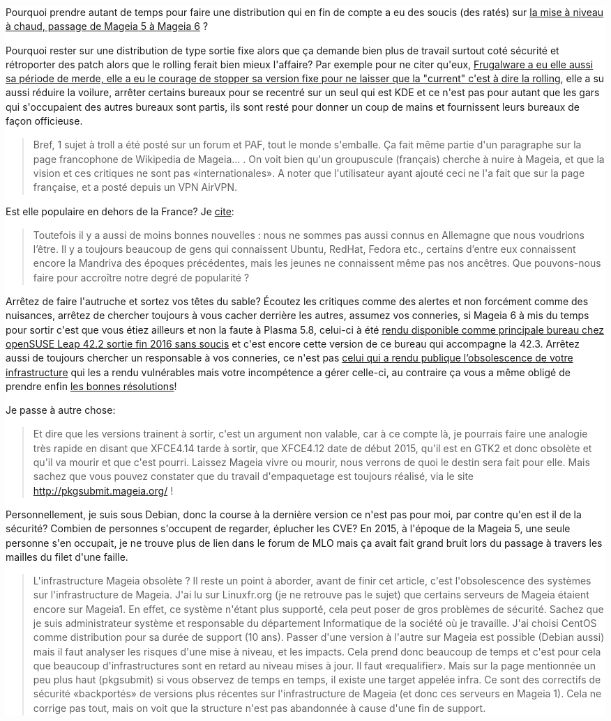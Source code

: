 Pourquoi prendre autant de temps pour faire une distribution qui en fin de compte a eu des soucis (des ratés) sur [la mise à niveau à chaud, passage de Mageia 5 à Mageia 6](https://blog.mageia.org/fr/2017/07/22/problemes-connus-lies-au-passage-de-mageia-5-a-mageia-6/) ?

Pourquoi rester sur une distribution de type sortie fixe alors que ça demande bien plus de travail surtout coté sécurité et rétroporter des patch alors que le rolling ferait bien mieux l'affaire? Par exemple pour ne citer qu'eux, [Frugalware a eu elle aussi sa période de merde, elle a eu le courage de stopper sa version fixe pour ne laisser que la "current" c'est à dire la rolling](https://frugalware.org/news/263), elle a su aussi réduire la voilure, arrêter certains bureaux pour se recentré sur un seul qui est KDE et ce n'est pas pour autant que les gars qui s'occupaient des autres bureaux sont partis, ils sont resté pour donner un coup de mains et fournissent leurs bureaux de façon officieuse.

> Bref, 1 sujet à troll a été posté sur un forum et PAF, tout le monde s'emballe. Ça fait même partie d'un paragraphe sur la page francophone de Wikipedia de Mageia... . On voit bien qu'un groupuscule (français) cherche à nuire à Mageia, et que la vision et ces critiques ne sont pas «internationales». A noter que l'utilisateur ayant ajouté ceci ne l'a fait que sur la page française, et a posté depuis un VPN AirVPN.

Est elle populaire en dehors de la France? Je [cite](https://blog.mageia.org/fr/page/2/):

> Toutefois il y a aussi de moins bonnes nouvelles : nous ne sommes pas aussi connus en Allemagne que nous voudrions l’être. Il y a toujours beaucoup de gens qui connaissent Ubuntu, RedHat, Fedora etc., certains d’entre eux connaissent encore la Mandriva des époques précédentes, mais les jeunes ne connaissent même pas nos ancêtres. Que pouvons-nous faire pour accroître notre degré de popularité ?

Arrêtez de faire l'autruche et sortez vos têtes du sable? Écoutez les critiques comme des alertes et non forcément comme des nuisances, arrêtez de chercher toujours à vous cacher derrière les autres, assumez vos conneries, si Mageia 6 à mis du temps pour sortir c'est que vous étiez ailleurs et non la faute à Plasma 5.8, celui-ci à été [rendu disponible comme principale bureau chez openSUSE Leap 42.2 sortie fin 2016 sans soucis](https://www.alionet.org/content.php?741-Plasma-5-8-pour-openSUSE-Leap-42-2) et c'est encore cette version de ce bureau qui accompagne la 42.3. Arrêtez aussi de toujours chercher un responsable à vos conneries, ce n'est pas [celui qui a rendu publique l’obsolescence de votre infrastructure](http://blog.mageia.org/fr/2017/04/05/services-web-mis-hors-ligne-de-facon-preventive/) qui les a rendu vulnérables mais votre incompétence a gérer celle-ci, au contraire ça vous a même obligé de prendre enfin [les bonnes résolutions](https://ml.mageia.org/l/arc/council/2017-04/msg00000.html)!

Je passe à autre chose:

> Et dire que les versions trainent à sortir, c'est un argument non valable, car à ce compte là, je pourrais faire une analogie très rapide en disant que XFCE4.14 tarde à sortir, que XFCE4.12 date de début 2015, qu'il est en GTK2 et donc obsolète et qu'il va mourir et que c'est pourri.
Laissez Mageia vivre ou mourir, nous verrons de quoi le destin sera fait pour elle. Mais sachez que vous pouvez constater que du travail d'empaquetage est toujours réalisé, via le site http://pkgsubmit.mageia.org/ !

Personnellement, je suis sous Debian, donc la course à la dernière version ce n'est pas pour moi, par contre qu'en est il de la sécurité? Combien de personnes s'occupent de regarder, éplucher les CVE? En 2015, à l'époque de la Mageia 5, une seule personne s'en occupait, je ne trouve plus de lien dans le forum de MLO mais ça avait fait grand bruit lors du passage à travers les mailles du filet d'une faille.

> L'infrastructure Mageia obsolète ?
Il reste un point à aborder, avant de finir cet article, c'est l'obsolescence des systèmes sur l'infrastructure de Mageia. J'ai lu sur Linuxfr.org (je ne retrouve pas le sujet) que certains serveurs de Mageia étaient encore sur Mageia1. En effet, ce système n'étant plus supporté, cela peut poser de gros problèmes de sécurité. Sachez que je suis administrateur système et responsable du département Informatique de la société où je travaille. J'ai choisi CentOS comme distribution pour sa durée de support (10 ans). Passer d'une version à l'autre sur Mageia est possible (Debian aussi) mais il faut analyser les risques d'une mise à niveau, et les impacts. Cela prend donc beaucoup de temps et c'est pour cela que beaucoup d'infrastructures sont en retard au niveau mises à jour. Il faut «requalifier». Mais sur la page mentionnée un peu plus haut (pkgsubmit) si vous observez de temps en temps, il existe une target appelée infra. Ce sont des correctifs de sécurité «backportés» de versions plus récentes sur l'infrastructure de Mageia (et donc ces serveurs en Mageia 1). Cela ne corrige pas tout, mais on voit que la structure n'est pas abandonnée à cause d'une fin de support.
